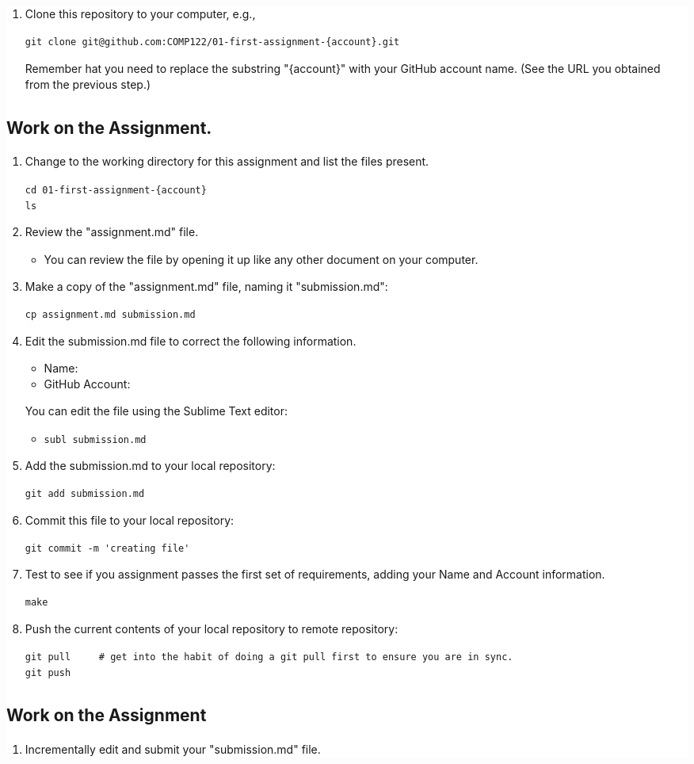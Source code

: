   1. Clone this repository to your computer, e.g., 
     ```
     git clone git@github.com:COMP122/01-first-assignment-{account}.git
     ```
     Remember hat you need to replace the substring "{account}" with your GitHub account name. (See the URL you obtained from the previous step.)


## Work on the Assignment.
  1. Change to the working directory for this assignment and list the files present.<br/>
     ```
     cd 01-first-assignment-{account}
     ls
     ```

  1. Review the "assignment.md" file.
     - You can review the file by opening it up like any other document on your computer.

  1. Make a copy of the "assignment.md" file, naming it "submission.md":
     ```
     cp assignment.md submission.md
     ```

  1. Edit the submission.md file to correct the following information.
     - Name:
     - GitHub Account:

     You can edit the file using the Sublime Text editor:
       - `subl submission.md`

  1. Add the submission.md to your local repository: 
     ```
     git add submission.md
     ```

  1. Commit this file to your local repository:
     ```
     git commit -m 'creating file'
     ```

  1. Test to see if you assignment passes the first set of requirements, adding your Name and Account information.
     ```
     make 
     ```

  1. Push the current contents of your local repository to remote repository:
     ```
     git pull     # get into the habit of doing a git pull first to ensure you are in sync.
     git push
     ```

## Work on the Assignment
  1. Incrementally edit and submit your "submission.md" file.
